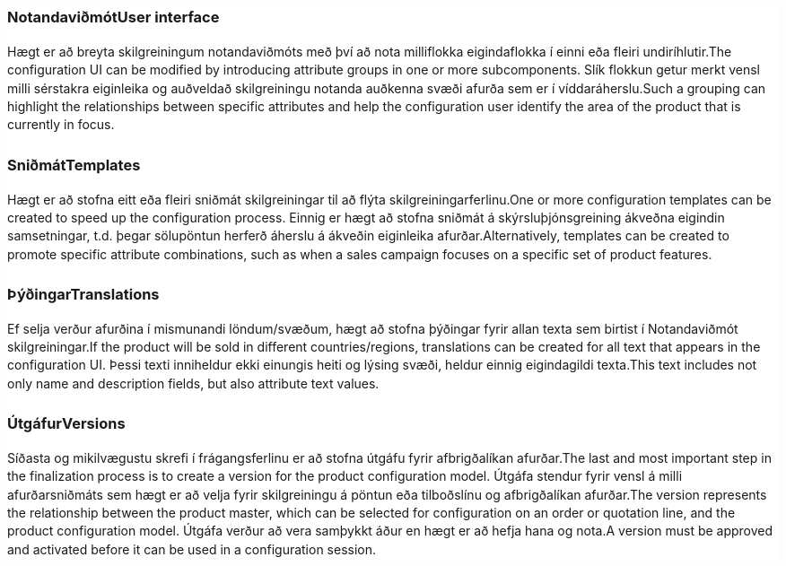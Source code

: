 ### <a name="user-interface"></a><span data-ttu-id="0ab7b-189">Notandaviðmót</span><span class="sxs-lookup"><span data-stu-id="0ab7b-189">User interface</span></span>

<span data-ttu-id="0ab7b-190">Hægt er að breyta skilgreiningum notandaviðmóts með því að nota milliflokka eigindaflokka í einni eða fleiri undiríhlutir.</span><span class="sxs-lookup"><span data-stu-id="0ab7b-190">The configuration UI can be modified by introducing attribute groups in one or more subcomponents.</span></span> <span data-ttu-id="0ab7b-191">Slík flokkun getur merkt vensl milli sérstakra eiginleika og auðveldað skilgreiningu notanda auðkenna svæði afurða sem er í víddaráherslu.</span><span class="sxs-lookup"><span data-stu-id="0ab7b-191">Such a grouping can highlight the relationships between specific attributes and help the configuration user identify the area of the product that is currently in focus.</span></span>

### <a name="templates"></a><span data-ttu-id="0ab7b-192">Sniðmát</span><span class="sxs-lookup"><span data-stu-id="0ab7b-192">Templates</span></span>

<span data-ttu-id="0ab7b-193">Hægt er að stofna eitt eða fleiri sniðmát skilgreiningar til að flýta skilgreiningarferlinu.</span><span class="sxs-lookup"><span data-stu-id="0ab7b-193">One or more configuration templates can be created to speed up the configuration process.</span></span> <span data-ttu-id="0ab7b-194">Einnig er hægt að stofna sniðmát á skýrsluþjónsgreining ákveðna eigindin samsetningar, t.d. þegar sölupöntun herferð áherslu á ákveðin eiginleika afurðar.</span><span class="sxs-lookup"><span data-stu-id="0ab7b-194">Alternatively, templates can be created to promote specific attribute combinations, such as when a sales campaign focuses on a specific set of product features.</span></span>

### <a name="translations"></a><span data-ttu-id="0ab7b-195">Þýðingar</span><span class="sxs-lookup"><span data-stu-id="0ab7b-195">Translations</span></span>

<span data-ttu-id="0ab7b-196">Ef selja verður afurðina í mismunandi löndum/svæðum, hægt að stofna þýðingar fyrir allan texta sem birtist í Notandaviðmót skilgreiningar.</span><span class="sxs-lookup"><span data-stu-id="0ab7b-196">If the product will be sold in different countries/regions, translations can be created for all text that appears in the configuration UI.</span></span> <span data-ttu-id="0ab7b-197">Þessi texti inniheldur ekki einungis heiti og lýsing svæði, heldur einnig eigindagildi texta.</span><span class="sxs-lookup"><span data-stu-id="0ab7b-197">This text includes not only name and description fields, but also attribute text values.</span></span>

### <a name="versions"></a><span data-ttu-id="0ab7b-198">Útgáfur</span><span class="sxs-lookup"><span data-stu-id="0ab7b-198">Versions</span></span>

<span data-ttu-id="0ab7b-199">Síðasta og mikilvægustu skrefi í frágangsferlinu er að stofna útgáfu fyrir afbrigðalíkan afurðar.</span><span class="sxs-lookup"><span data-stu-id="0ab7b-199">The last and most important step in the finalization process is to create a version for the product configuration model.</span></span> <span data-ttu-id="0ab7b-200">Útgáfa stendur fyrir vensl á milli afurðarsniðmáts sem hægt er að velja fyrir skilgreiningu á pöntun eða tilboðslínu og afbrigðalíkan afurðar.</span><span class="sxs-lookup"><span data-stu-id="0ab7b-200">The version represents the relationship between the product master, which can be selected for configuration on an order or quotation line, and the product configuration model.</span></span> <span data-ttu-id="0ab7b-201">Útgáfa verður að vera samþykkt áður en hægt er að hefja hana og nota.</span><span class="sxs-lookup"><span data-stu-id="0ab7b-201">A version must be approved and activated before it can be used in a configuration session.</span></span>
